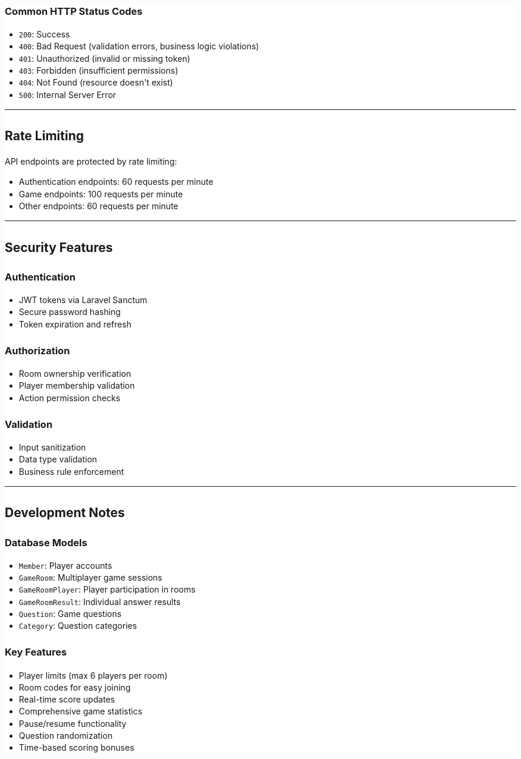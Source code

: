 ### Common HTTP Status Codes
- `200`: Success
- `400`: Bad Request (validation errors, business logic violations)
- `401`: Unauthorized (invalid or missing token)
- `403`: Forbidden (insufficient permissions)
- `404`: Not Found (resource doesn't exist)
- `500`: Internal Server Error

---

## Rate Limiting

API endpoints are protected by rate limiting:
- Authentication endpoints: 60 requests per minute
- Game endpoints: 100 requests per minute
- Other endpoints: 60 requests per minute

---

## Security Features

### Authentication
- JWT tokens via Laravel Sanctum
- Secure password hashing
- Token expiration and refresh

### Authorization
- Room ownership verification
- Player membership validation
- Action permission checks

### Validation
- Input sanitization
- Data type validation
- Business rule enforcement

---

## Development Notes

### Database Models
- `Member`: Player accounts
- `GameRoom`: Multiplayer game sessions
- `GameRoomPlayer`: Player participation in rooms
- `GameRoomResult`: Individual answer results
- `Question`: Game questions
- `Category`: Question categories

### Key Features
- Player limits (max 6 players per room)
- Room codes for easy joining
- Real-time score updates
- Comprehensive game statistics
- Pause/resume functionality
- Question randomization
- Time-based scoring bonuses
